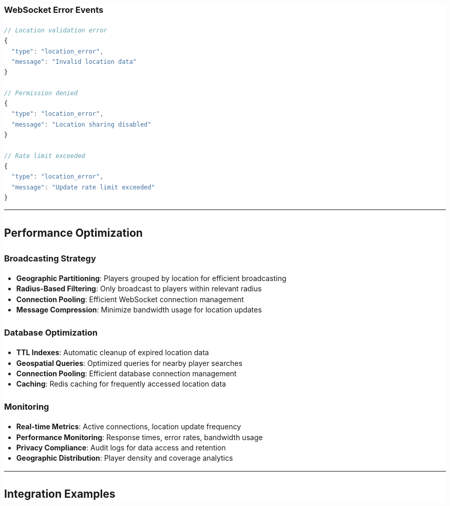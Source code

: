 ### WebSocket Error Events

```javascript
// Location validation error
{
  "type": "location_error",
  "message": "Invalid location data"
}

// Permission denied
{
  "type": "location_error",
  "message": "Location sharing disabled"
}

// Rate limit exceeded
{
  "type": "location_error",
  "message": "Update rate limit exceeded"
}
```

---

## Performance Optimization

### Broadcasting Strategy

- **Geographic Partitioning**: Players grouped by location for efficient broadcasting
- **Radius-Based Filtering**: Only broadcast to players within relevant radius
- **Connection Pooling**: Efficient WebSocket connection management
- **Message Compression**: Minimize bandwidth usage for location updates

### Database Optimization

- **TTL Indexes**: Automatic cleanup of expired location data
- **Geospatial Queries**: Optimized queries for nearby player searches
- **Connection Pooling**: Efficient database connection management
- **Caching**: Redis caching for frequently accessed location data

### Monitoring

- **Real-time Metrics**: Active connections, location update frequency
- **Performance Monitoring**: Response times, error rates, bandwidth usage
- **Privacy Compliance**: Audit logs for data access and retention
- **Geographic Distribution**: Player density and coverage analytics

---

## Integration Examples
